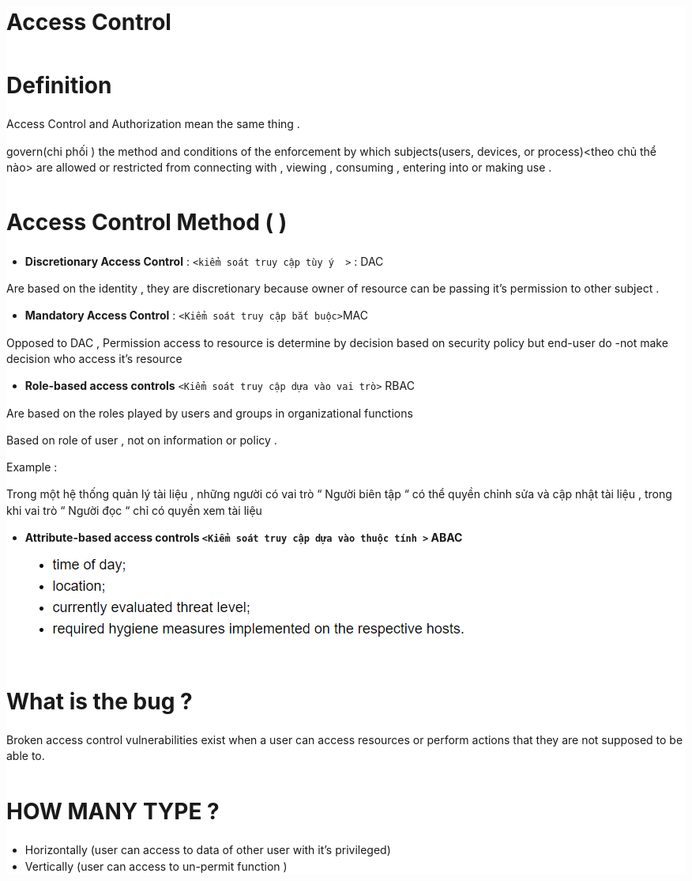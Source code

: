 # Access Control

# Definition

Access Control and Authorization mean the same thing . 

govern(chi phối ) the method and conditions of the enforcement by which subjects(users, devices, or process)<theo chủ thể nào> are allowed or restricted from connecting with , viewing , consuming , entering into or making use .

# Access Control Method ( )

- **Discretionary Access Control** : `<kiểm soát truy cập tùy ý  >` : DAC

Are based on the identity , they are discretionary because owner of resource can be passing it’s permission to other subject .

- **Mandatory Access Control** : `<Kiểm soát truy cập bắt buộc>`MAC

Opposed to DAC ,  Permission access to resource is determine by decision based on security policy but end-user do -not make decision who access it’s resource 

- **Role-based access controls** `<Kiểm soát truy cập dựa vào vai trò>` RBAC

 Are based on the roles played by users and groups in organizational functions

 Based on role of user  , not on information or policy .

Example : 

Trong một hệ thống quản lý tài liệu , những người có vai trò “  Người biên tập “ có thể quyền chỉnh sửa và cập nhật tài liệu , trong khi vai trò  “ Người đọc “  chỉ có quyền xem tài liệu 

- **Attribute-based access controls `<Kiểm soát truy cập dựa vào thuộc tính >` ABAC**

![Untitled](Access%20Control%205550a524c3d44ea9a73139814bb5c69b/Untitled.png)

# What is the bug  ?

Broken access control vulnerabilities exist when a user can access resources or perform actions that they are not supposed to be able to.

# HOW MANY TYPE ?

- Horizontally (user can access to data of other user with it’s  privileged)
- Vertically (user can access to un-permit function )
